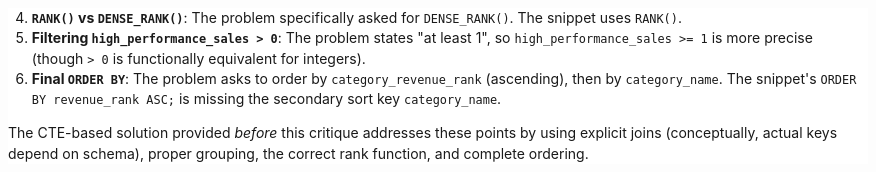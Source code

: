 4.  **`RANK()` vs `DENSE_RANK()`**: The problem specifically asked for `DENSE_RANK()`. The snippet uses `RANK()`.
5.  **Filtering `high_performance_sales > 0`**: The problem states "at least 1", so `high_performance_sales >= 1` is more precise (though `> 0` is functionally equivalent for integers).
6.  **Final `ORDER BY`**: The problem asks to order by `category_revenue_rank` (ascending), then by `category_name`. The snippet's `ORDER BY revenue_rank ASC;` is missing the secondary sort key `category_name`.

The CTE-based solution provided *before* this critique addresses these points by using explicit joins (conceptually, actual keys depend on schema), proper grouping, the correct rank function, and complete ordering.